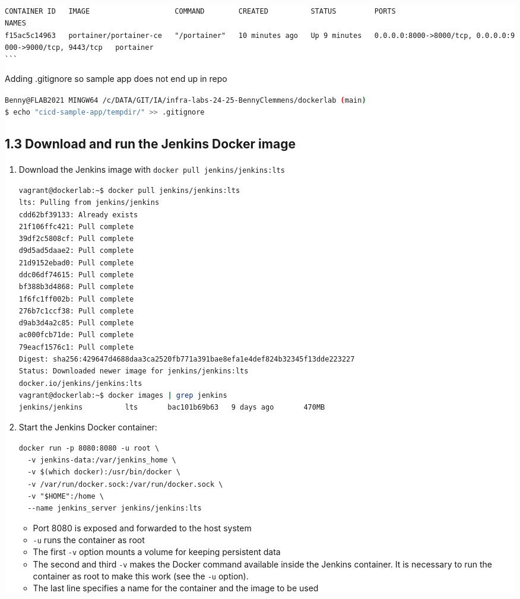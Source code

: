     CONTAINER ID   IMAGE                    COMMAND        CREATED          STATUS         PORTS                                                      NAMES
    f15ac5c14963   portainer/portainer-ce   "/portainer"   10 minutes ago   Up 9 minutes   0.0.0.0:8000->8000/tcp, 0.0.0.0:9000->9000/tcp, 9443/tcp   portainer
    ```

Adding .gitignore so sample app does not end up in repo

```bash
Benny@FLAB2021 MINGW64 /c/DATA/GIT/IA/infra-labs-24-25-BennyClemmens/dockerlab (main)
$ echo "cicd-sample-app/tempdir/" >> .gitignore
```

## 1.3 Download and run the Jenkins Docker image

1. Download the Jenkins image with `docker pull jenkins/jenkins:lts`

    ```bash
    vagrant@dockerlab:~$ docker pull jenkins/jenkins:lts
    lts: Pulling from jenkins/jenkins
    cdd62bf39133: Already exists
    21f106ffc421: Pull complete
    39df2c5808cf: Pull complete
    d9d5ad5daae2: Pull complete
    21d9152ebad0: Pull complete
    ddc06df74615: Pull complete
    bf388b3d4868: Pull complete
    1f6fc1ff002b: Pull complete
    276b7c1ccf38: Pull complete
    d9ab3d4a2c85: Pull complete
    ac000fcb71de: Pull complete
    79eacf1576c1: Pull complete
    Digest: sha256:429647d4688daa3ca2520fb771a391bae8efa1e4def824b32345f13dde223227
    Status: Downloaded newer image for jenkins/jenkins:lts
    docker.io/jenkins/jenkins:lts
    vagrant@dockerlab:~$ docker images | grep jenkins
    jenkins/jenkins          lts       bac101b69b63   9 days ago       470MB
    ```

2. Start the Jenkins Docker container:

    ```console
    docker run -p 8080:8080 -u root \
      -v jenkins-data:/var/jenkins_home \
      -v $(which docker):/usr/bin/docker \
      -v /var/run/docker.sock:/var/run/docker.sock \
      -v "$HOME":/home \
      --name jenkins_server jenkins/jenkins:lts
    ```

    - Port 8080 is exposed and forwarded to the host system
    - `-u` runs the container as root
    - The first `-v` option mounts a volume for keeping persistent data
    - The second and third `-v` makes the Docker command available inside the Jenkins container. It is necessary to run the container as root to make this work (see the `-u` option).
    - The last line specifies a name for the container and the image to be used

